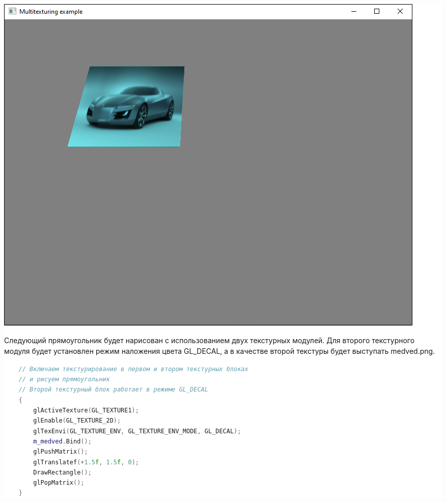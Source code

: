 ![image](images/multi-texturing-1.png)

Следующий прямоугольник будет нарисован с использованием двух текстурных модулей. Для второго текстурного модуля будет установлен режим наложения
цвета GL_DECAL, а в качестве второй текстуры будет выступать medved.png.

```cpp
    // Включаем текстурирование в первом и втором текстурных блоках
    // и рисуем прямоугольник
    // Второй текстурный блок работает в режиме GL_DECAL
    {
        glActiveTexture(GL_TEXTURE1);
        glEnable(GL_TEXTURE_2D);
        glTexEnvi(GL_TEXTURE_ENV, GL_TEXTURE_ENV_MODE, GL_DECAL);
        m_medved.Bind();
        glPushMatrix();
        glTranslatef(+1.5f, 1.5f, 0);
        DrawRectangle();
        glPopMatrix();
    }
```
